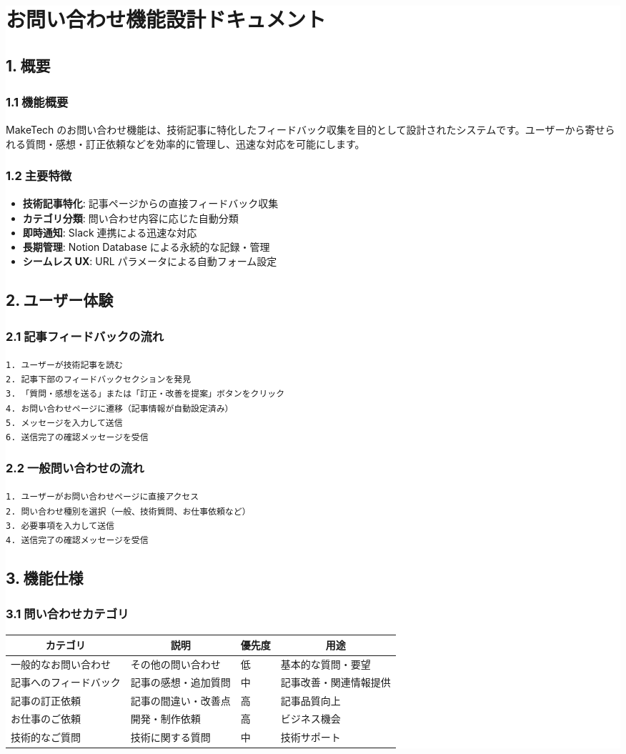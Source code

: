 # お問い合わせ機能設計ドキュメント

## 1. 概要

### 1.1 機能概要

MakeTech のお問い合わせ機能は、技術記事に特化したフィードバック収集を目的として設計されたシステムです。ユーザーから寄せられる質問・感想・訂正依頼などを効率的に管理し、迅速な対応を可能にします。

### 1.2 主要特徴

- **技術記事特化**: 記事ページからの直接フィードバック収集
- **カテゴリ分類**: 問い合わせ内容に応じた自動分類
- **即時通知**: Slack 連携による迅速な対応
- **長期管理**: Notion Database による永続的な記録・管理
- **シームレス UX**: URL パラメータによる自動フォーム設定

## 2. ユーザー体験

### 2.1 記事フィードバックの流れ

```
1. ユーザーが技術記事を読む
2. 記事下部のフィードバックセクションを発見
3. 「質問・感想を送る」または「訂正・改善を提案」ボタンをクリック
4. お問い合わせページに遷移（記事情報が自動設定済み）
5. メッセージを入力して送信
6. 送信完了の確認メッセージを受信
```

### 2.2 一般問い合わせの流れ

```
1. ユーザーがお問い合わせページに直接アクセス
2. 問い合わせ種別を選択（一般、技術質問、お仕事依頼など）
3. 必要事項を入力して送信
4. 送信完了の確認メッセージを受信
```

## 3. 機能仕様

### 3.1 問い合わせカテゴリ

| カテゴリ               | 説明                 | 優先度 | 用途                   |
| ---------------------- | -------------------- | ------ | ---------------------- |
| 一般的なお問い合わせ   | その他の問い合わせ   | 低     | 基本的な質問・要望     |
| 記事へのフィードバック | 記事の感想・追加質問 | 中     | 記事改善・関連情報提供 |
| 記事の訂正依頼         | 記事の間違い・改善点 | 高     | 記事品質向上           |
| お仕事のご依頼         | 開発・制作依頼       | 高     | ビジネス機会           |
| 技術的なご質問         | 技術に関する質問     | 中     | 技術サポート           |
